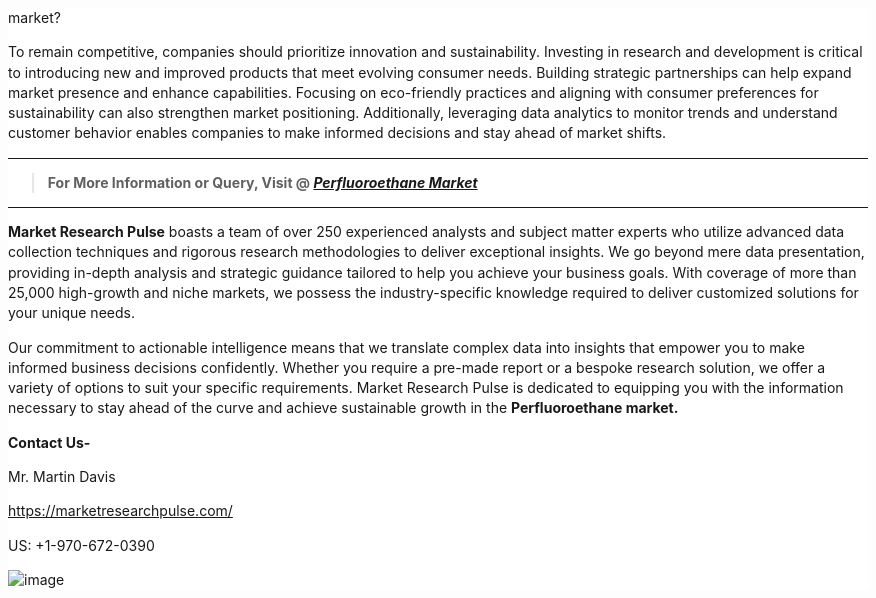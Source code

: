 market?</strong></p><p>To remain competitive, companies should prioritize innovation and sustainability. Investing in research and development is critical to introducing new and improved products that meet evolving consumer needs. Building strategic partnerships can help expand market presence and enhance capabilities. Focusing on eco-friendly practices and aligning with consumer preferences for sustainability can also strengthen market positioning. Additionally, leveraging data analytics to monitor trends and understand customer behavior enables companies to make informed decisions and stay ahead of market shifts.</p><hr /><blockquote><p><strong>For More Information or Query, Visit @&nbsp;<em><a href="https://marketresearchpulse.com/report/54186/perfluoroethane-market?utm_source=Linkedin&utm_medium=030">Perfluoroethane Market</a></em></strong></p></blockquote><hr /><p><strong>Market Research Pulse</strong> boasts a team of over 250 experienced analysts and subject matter experts who utilize advanced data collection techniques and rigorous research methodologies to deliver exceptional insights. We go beyond mere data presentation, providing in-depth analysis and strategic guidance tailored to help you achieve your business goals. With coverage of more than 25,000 high-growth and niche markets, we possess the industry-specific knowledge required to deliver customized solutions for your unique needs.</p><p>Our commitment to actionable intelligence means that we translate complex data into insights that empower you to make informed business decisions confidently. Whether you require a pre-made report or a bespoke research solution, we offer a variety of options to suit your specific requirements. Market Research Pulse is dedicated to equipping you with the information necessary to stay ahead of the curve and achieve sustainable growth in the <strong>Perfluoroethane market.</strong></p><p><strong>Contact Us-</strong></p><p>Mr. Martin Davis</p><p>https://marketresearchpulse.com/</p><p>US: +1-970-672-0390</p>
![image](https://github.com/user-attachments/assets/85688003-ff30-45d2-b4c6-1f3ae4e03ac9)
